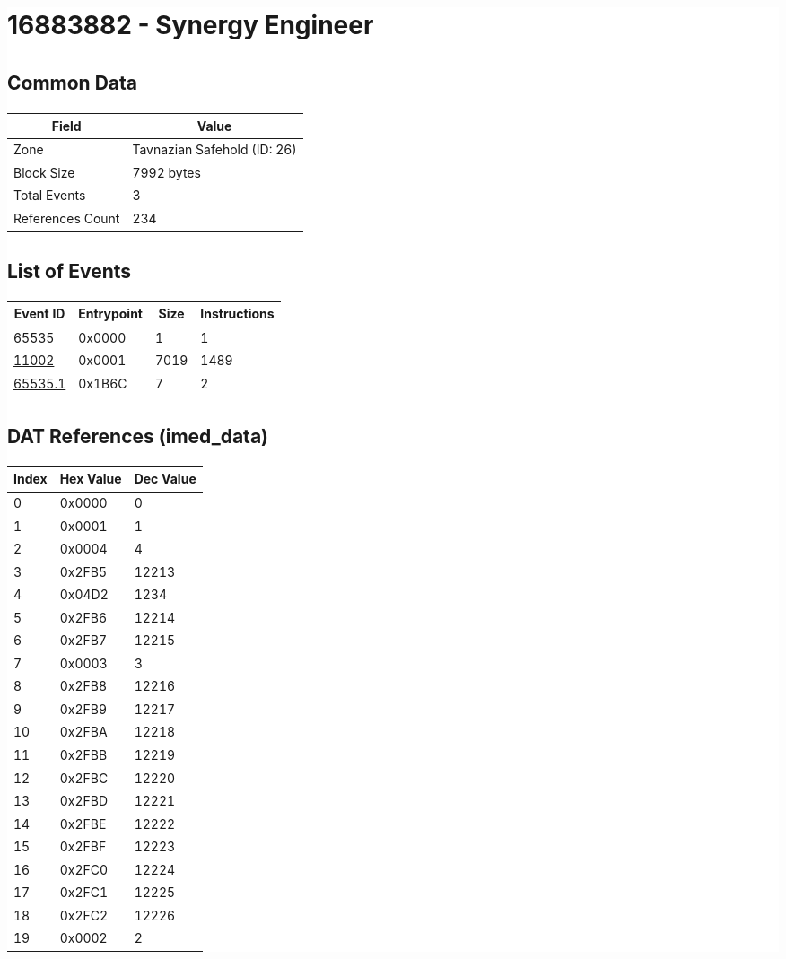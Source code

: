 # 16883882 - Synergy Engineer

## Common Data

| Field            | Value                       |
|------------------|-----------------------------|
| Zone             | Tavnazian Safehold (ID: 26) |
| Block Size       | 7992 bytes                  |
| Total Events     | 3                           |
| References Count | 234                         |

## List of Events

| Event ID                 | Entrypoint   |   Size |   Instructions |
|--------------------------|--------------|--------|----------------|
| [65535](#event-65535)    | 0x0000       |      1 |              1 |
| [11002](#event-11002)    | 0x0001       |   7019 |           1489 |
| [65535.1](#event-655351) | 0x1B6C       |      7 |              2 |

## DAT References (imed_data)

|   Index | Hex Value   |   Dec Value |
|---------|-------------|-------------|
|       0 | 0x0000      |           0 |
|       1 | 0x0001      |           1 |
|       2 | 0x0004      |           4 |
|       3 | 0x2FB5      |       12213 |
|       4 | 0x04D2      |        1234 |
|       5 | 0x2FB6      |       12214 |
|       6 | 0x2FB7      |       12215 |
|       7 | 0x0003      |           3 |
|       8 | 0x2FB8      |       12216 |
|       9 | 0x2FB9      |       12217 |
|      10 | 0x2FBA      |       12218 |
|      11 | 0x2FBB      |       12219 |
|      12 | 0x2FBC      |       12220 |
|      13 | 0x2FBD      |       12221 |
|      14 | 0x2FBE      |       12222 |
|      15 | 0x2FBF      |       12223 |
|      16 | 0x2FC0      |       12224 |
|      17 | 0x2FC1      |       12225 |
|      18 | 0x2FC2      |       12226 |
|      19 | 0x0002      |           2 |